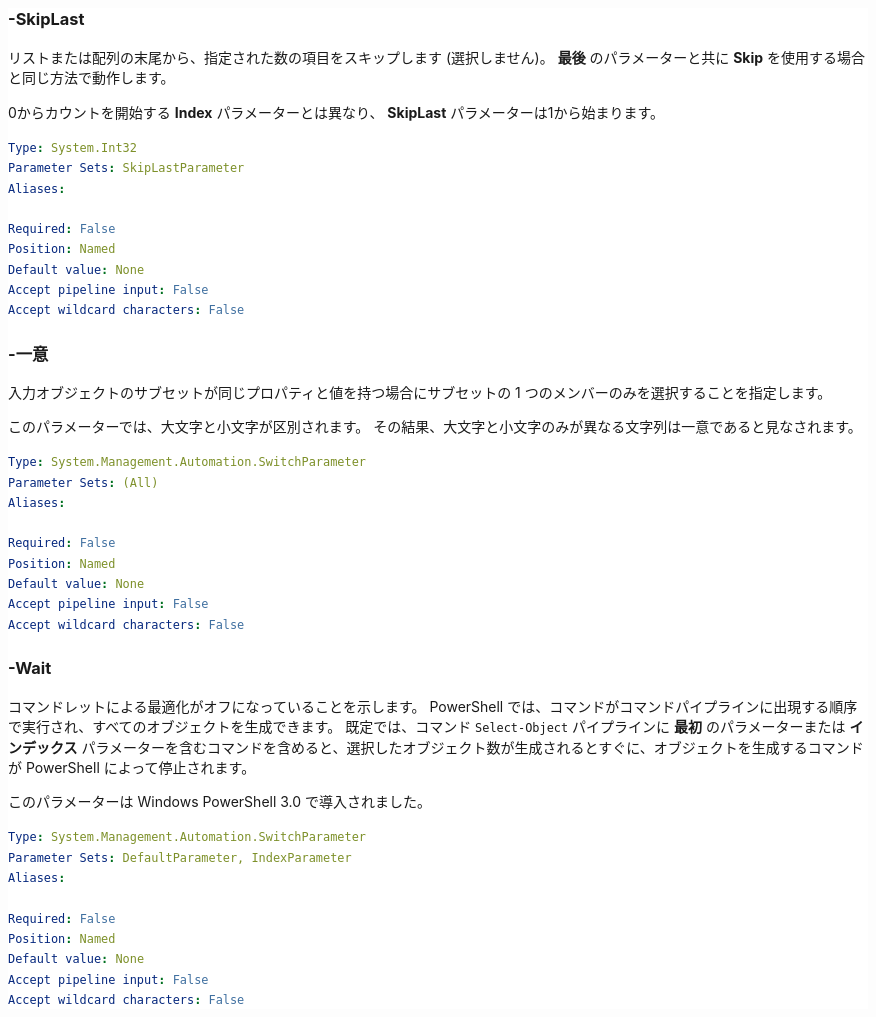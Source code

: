 ### -SkipLast

リストまたは配列の末尾から、指定された数の項目をスキップします (選択しません)。 **最後** のパラメーターと共に **Skip** を使用する場合と同じ方法で動作します。

0からカウントを開始する **Index** パラメーターとは異なり、 **SkipLast** パラメーターは1から始まります。

```yaml
Type: System.Int32
Parameter Sets: SkipLastParameter
Aliases:

Required: False
Position: Named
Default value: None
Accept pipeline input: False
Accept wildcard characters: False
```

### -一意

入力オブジェクトのサブセットが同じプロパティと値を持つ場合にサブセットの 1 つのメンバーのみを選択することを指定します。

このパラメーターでは、大文字と小文字が区別されます。 その結果、大文字と小文字のみが異なる文字列は一意であると見なされます。

```yaml
Type: System.Management.Automation.SwitchParameter
Parameter Sets: (All)
Aliases:

Required: False
Position: Named
Default value: None
Accept pipeline input: False
Accept wildcard characters: False
```

### -Wait

コマンドレットによる最適化がオフになっていることを示します。 PowerShell では、コマンドがコマンドパイプラインに出現する順序で実行され、すべてのオブジェクトを生成できます。 既定では、コマンド `Select-Object` パイプラインに **最初** のパラメーターまたは **インデックス** パラメーターを含むコマンドを含めると、選択したオブジェクト数が生成されるとすぐに、オブジェクトを生成するコマンドが PowerShell によって停止されます。

このパラメーターは Windows PowerShell 3.0 で導入されました。

```yaml
Type: System.Management.Automation.SwitchParameter
Parameter Sets: DefaultParameter, IndexParameter
Aliases:

Required: False
Position: Named
Default value: None
Accept pipeline input: False
Accept wildcard characters: False
```

